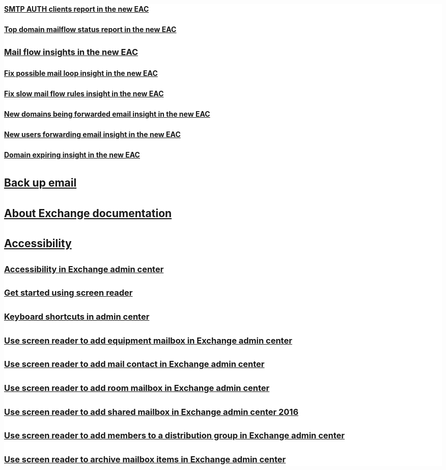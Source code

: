 #### [SMTP AUTH clients report in the new EAC](../monitoring/mail-flow-reports/mfr-smtp-auth-clients-report.md)
#### [Top domain mailflow status report in the new EAC](../monitoring/mail-flow-reports/mfr-top-domain-mailflow-status-report.md)
### [Mail flow insights in the new EAC](../monitoring/mail-flow-insights/mail-flow-insights.md)
#### [Fix possible mail loop insight in the new EAC](../monitoring/mail-flow-insights/mfi-fix-possible-mail-loop-insight.md)
#### [Fix slow mail flow rules insight in the new EAC](../monitoring/mail-flow-insights/mfi-fix-slow-mail-flow-rules-insight.md)
#### [New domains being forwarded email insight in the new EAC](../monitoring/mail-flow-insights/mfi-new-domains-being-forwarded-email-insight.md)
#### [New users forwarding email insight in the new EAC](../monitoring/mail-flow-insights/mfi-new-users-forwarding-email-insight.md)
#### [Domain expiring insight in the new EAC](../monitoring/mail-flow-insights/domain-expiry-notification-feature.md)
## [Back up email](../back-up-email.md)
## [About Exchange documentation](../about-exchange-documentation.md)
## [Accessibility](../accessibility/accessibility.md)
### [Accessibility in Exchange admin center](../accessibility/accessibility-in-exchange-admin-center.md)
### [Get started using screen reader](../accessibility/get-started-using-screen-reader.md)
### [Keyboard shortcuts in admin center](../accessibility/keyboard-shortcuts-in-admin-center.md)
### [Use screen reader to add equipment mailbox in Exchange admin center](../accessibility/use-screen-reader-to-add-equipment-mailbox-in-exchange-admin-center.md)
### [Use screen reader to add mail contact in Exchange admin center](../accessibility/use-screen-reader-to-add-mail-contact-in-exchange-admin-center.md)
### [Use screen reader to add  room mailbox in Exchange admin center](../accessibility/use-screen-reader-to-add-room-mailbox-in-exchange-admin-center.md)
### [Use screen reader to add shared mailbox in Exchange admin center 2016](../accessibility/use-screen-reader-to-add-shared-mailbox-in-exchange-admin-center-2016.md)
### [Use screen reader to add members to a distribution group in Exchange admin center](../accessibility/use-screen-reader-to-add-members-to-a-distribution-group-in-exchange-admin-cente.md)
### [Use screen reader to archive mailbox items in Exchange admin center](../accessibility/use-screen-reader-to-archive-mailbox-items-in-exchange-admin-center.md)